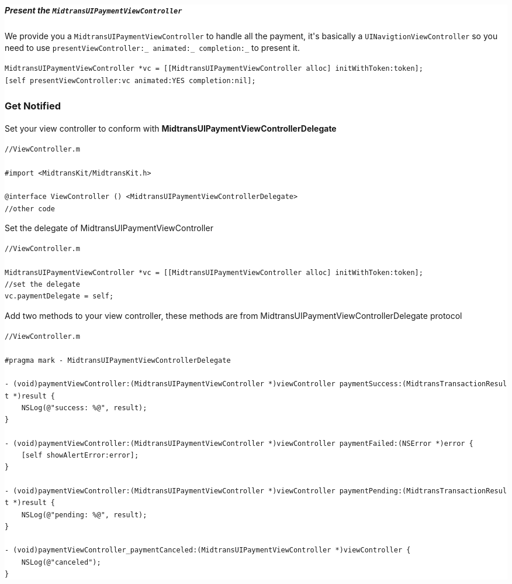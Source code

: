 
##### Present the `MidtransUIPaymentViewController`

We provide you a `MidtransUIPaymentViewController` to handle all the payment, it's basically a `UINavigtionViewController` so you need to use `presentViewController:_ animated:_ completion:_` to present it.

```
MidtransUIPaymentViewController *vc = [[MidtransUIPaymentViewController alloc] initWithToken:token];
[self presentViewController:vc animated:YES completion:nil];
```

### Get Notified

Set your view controller to conform with **MidtransUIPaymentViewControllerDelegate**

```
//ViewController.m

#import <MidtransKit/MidtransKit.h>

@interface ViewController () <MidtransUIPaymentViewControllerDelegate>
//other code
```

Set the delegate of MidtransUIPaymentViewController

```
//ViewController.m

MidtransUIPaymentViewController *vc = [[MidtransUIPaymentViewController alloc] initWithToken:token];
//set the delegate
vc.paymentDelegate = self;
```

Add two methods to your view controller, these methods are from MidtransUIPaymentViewControllerDelegate protocol

```
//ViewController.m

#pragma mark - MidtransUIPaymentViewControllerDelegate

- (void)paymentViewController:(MidtransUIPaymentViewController *)viewController paymentSuccess:(MidtransTransactionResult *)result {
    NSLog(@"success: %@", result);
}

- (void)paymentViewController:(MidtransUIPaymentViewController *)viewController paymentFailed:(NSError *)error {
    [self showAlertError:error];
}

- (void)paymentViewController:(MidtransUIPaymentViewController *)viewController paymentPending:(MidtransTransactionResult *)result {
    NSLog(@"pending: %@", result);
}

- (void)paymentViewController_paymentCanceled:(MidtransUIPaymentViewController *)viewController {
    NSLog(@"canceled");
}
```
